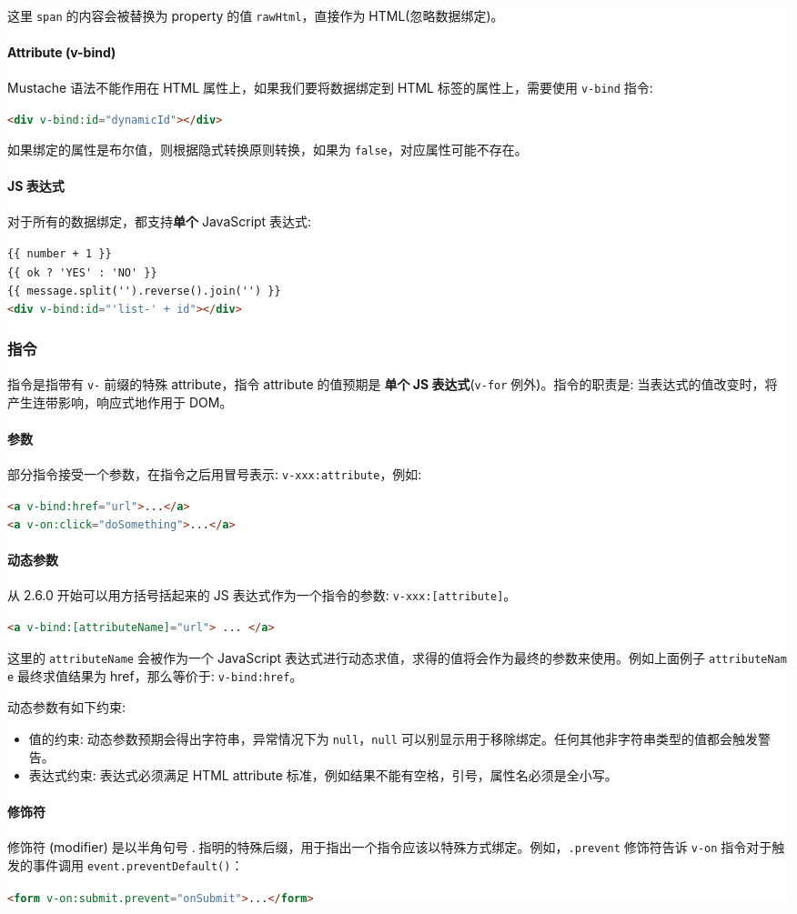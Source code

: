 这里 `span` 的内容会被替换为 property 的值 `rawHtml`，直接作为 HTML(忽略数据绑定)。

#### Attribute (v-bind)

Mustache 语法不能作用在 HTML 属性上，如果我们要将数据绑定到 HTML 标签的属性上，需要使用 `v-bind` 指令:

```html
<div v-bind:id="dynamicId"></div>
```

如果绑定的属性是布尔值，则根据隐式转换原则转换，如果为 `false`，对应属性可能不存在。

#### JS 表达式

对于所有的数据绑定，都支持**单个** JavaScript 表达式:

```html
{{ number + 1 }}
{{ ok ? 'YES' : 'NO' }}
{{ message.split('').reverse().join('') }}
<div v-bind:id="'list-' + id"></div>
```

### 指令

指令是指带有 `v-` 前缀的特殊 attribute，指令 attribute 的值预期是 **单个 JS 表达式**(`v-for` 例外)。指令的职责是: 当表达式的值改变时，将产生连带影响，响应式地作用于 DOM。

#### 参数

部分指令接受一个参数，在指令之后用冒号表示: `v-xxx:attribute`，例如:

```html
<a v-bind:href="url">...</a>
<a v-on:click="doSomething">...</a>
```

#### 动态参数

从 2.6.0 开始可以用方括号括起来的 JS 表达式作为一个指令的参数: `v-xxx:[attribute]`。

```html
<a v-bind:[attributeName]="url"> ... </a>
```

这里的 `attributeName` 会被作为一个 JavaScript 表达式进行动态求值，求得的值将会作为最终的参数来使用。例如上面例子 `attributeName` 最终求值结果为 href，那么等价于: `v-bind:href`。

动态参数有如下约束:
- 值的约束: 动态参数预期会得出字符串，异常情况下为 `null`，`null` 可以别显示用于移除绑定。任何其他非字符串类型的值都会触发警告。
- 表达式约束: 表达式必须满足 HTML attribute 标准，例如结果不能有空格，引号，属性名必须是全小写。

#### 修饰符

修饰符 (modifier) 是以半角句号 . 指明的特殊后缀，用于指出一个指令应该以特殊方式绑定。例如，`.prevent` 修饰符告诉 `v-on` 指令对于触发的事件调用 `event.preventDefault()`：

```html
<form v-on:submit.prevent="onSubmit">...</form>
```
